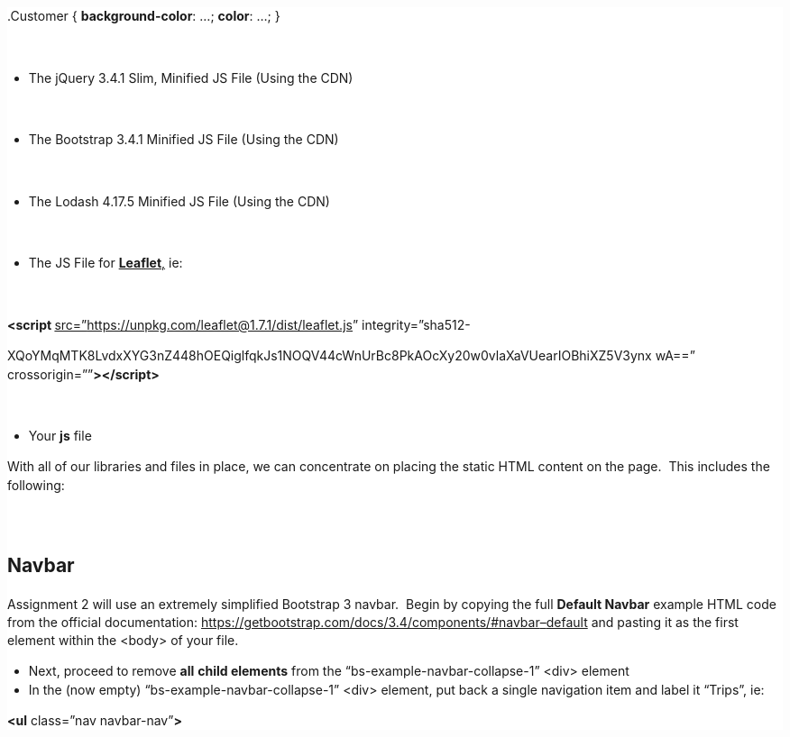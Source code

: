 .Customer { <strong>background-color</strong>: …; <strong>color</strong>: …; }

&nbsp;

<ul>
<li>The jQuery 3.4.1 Slim, Minified JS File (Using the CDN)</li>
</ul>
&nbsp;

<ul>
<li>The Bootstrap 3.4.1 Minified JS File (Using the CDN)</li>
</ul>
&nbsp;

<ul>
<li>The Lodash 4.17.5 Minified JS File (Using the CDN)</li>
</ul>
&nbsp;

<ul>
<li>The JS File for <a href="https://leafletjs.com/download.html"><strong>Leaflet</strong></a><a href="https://leafletjs.com/download.html">,</a> ie:</li>
</ul>
&nbsp;

<strong>&lt;script </strong><u>src=”https://unpkg.com/leaflet@1.7.1/dist/leaflet.js</u>” integrity=”sha512-

XQoYMqMTK8LvdxXYG3nZ448hOEQiglfqkJs1NOQV44cWnUrBc8PkAOcXy20w0vlaXaVUearIOBhiXZ5V3ynx wA==” crossorigin=””<strong>&gt;&lt;/script&gt;</strong>

&nbsp;

<ul>
<li>Your <strong>js</strong> file</li>
</ul>
With all of our libraries and files in place, we can concentrate on placing the static HTML content on the page.&nbsp; This includes the following:

&nbsp;

<h2>Navbar</h2>
Assignment 2 will use an extremely simplified Bootstrap 3 navbar.&nbsp; Begin by copying the full <strong>Default Navbar</strong> example HTML code from the official documentation: <a href="https://getbootstrap.com/docs/3.4/components/#navbar-default">https://getbootstrap.com/docs/3.4/components/#navbar</a><a href="https://getbootstrap.com/docs/3.4/components/#navbar-default">–</a><a href="https://getbootstrap.com/docs/3.4/components/#navbar-default">default</a> and pasting it as the first element within the &lt;body&gt; of your file.

<ul>
<li>Next, proceed to remove <strong>all</strong> <strong>child elements</strong> from the “bs-example-navbar-collapse-1” &lt;div&gt; element</li>
<li>In the (now empty) “bs-example-navbar-collapse-1” &lt;div&gt; element, put back a single navigation item and label it “Trips”, ie:</li>
</ul>
<strong>&lt;ul</strong> class=”nav navbar-nav”<strong>&gt;</strong>
